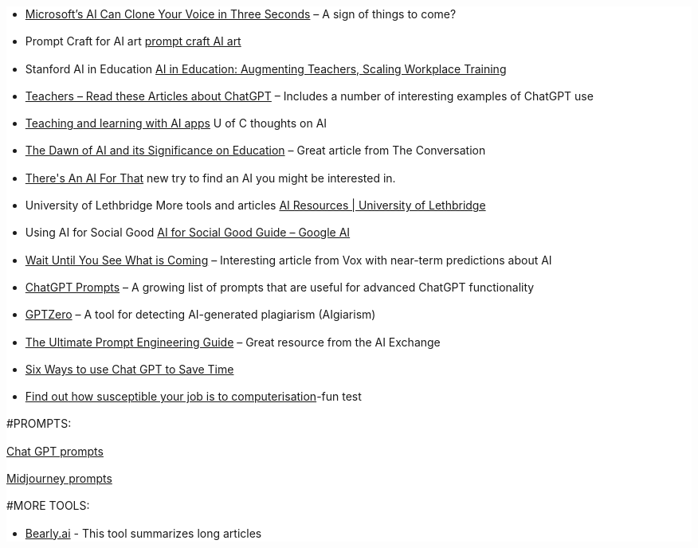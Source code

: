 *   [Microsoft’s AI Can Clone Your Voice in Three Seconds](https://arstechnica.com/information-technology/2023/01/microsofts-new-ai-can-simulate-anyones-voice-with-3-seconds-of-audio/) – A sign of things to come?
    
*   Prompt Craft for AI art [prompt craft AI art](https://share-docs.clickup.com/42042215/d/h/1830v7-1100/1a6cd3d3e9e4e9a)
    
*   Stanford AI in Education [AI in Education: Augmenting Teachers, Scaling Workplace Training](https://hai.stanford.edu/news/ai-education-augmenting-teachers-scaling-workplace-training)
    
*   [Teachers – Read these Articles about ChatGPT](https://www.chrmbook.com/learn-about-chat-gpt/) – Includes a number of interesting examples of ChatGPT use
    
*   [Teaching and learning with AI apps](https://taylorinstitute.ucalgary.ca/teaching-with-AI-apps) U of C thoughts on AI
    
*   [The Dawn of AI and its Significance on Education](https://theconversation.com/the-dawn-of-ai-has-come-and-its-implications-for-education-couldnt-be-more-significant-196383) – Great article from The Conversation
    
*   [There's An AI For That](https://theresanaiforthat.com/) new try to find an AI you might be interested in.
    
*   University of Lethbridge More tools and articles [AI Resources | University of Lethbridge](https://www.ulethbridge.ca/teachingcentre/ai-resources)
    
*   Using AI for Social Good [AI for Social Good Guide – Google AI](https://ai.google/education/social-good-guide/)
    
*   [Wait Until You See What is Coming](https://www.vox.com/future-perfect/2023/1/4/23538647/artificial-intelligence-chatgpt-openai-google-meta-facial-recognition?fbclid=IwAR0z-JmvQbSwMoCXszfKUjkFewKkviIwROLX315focTxebI94_2rLz1nnSA) – Interesting article from Vox with near-term predictions about AI
    
*   [ChatGPT Prompts](https://github.com/f/awesome-chatgpt-prompts) – A growing list of prompts that are useful for advanced ChatGPT functionality
    
*   [GPTZero](https://gptzero.me/) – A tool for detecting AI-generated plagiarism (AIgiarism)
    
*   [The Ultimate Prompt Engineering Guide](https://bald-neighbor-4a9.notion.site/The-ultimate-prompt-engineering-guide-for-text-generation-7367bdf074d04f9e8a9a63ba5a42b45a) – Great resource from the AI Exchange
    
*   [Six Ways to use Chat GPT to Save Time](https://www.edutopia.org/article/6-ways-chatgpt-save-teachers-time/?fbclid=IwAR1_f0nVg6oiuifUht-To8HDb3bfOAsqHMHNf_eNrQZPM6N-XuPhVaaHpMI)
    
*   [Find out how susceptible your job is to computerisation](https://willrobotstakemyjob.com/?fbclid=IwAR16UMEfw5XrWHoB_-zZzh6WmTlGNKTZRBxOgH-oMD8-Yr15QjodVpw5XFk)\-fun test
    

  

#PROMPTS:

  

[Chat GPT prompts](https://github.com/f/awesome-chatgpt-prompts)

[Midjourney prompts](https://docs.midjourney.com/docs/prompts)

#MORE TOOLS:

*   [Bearly.ai](https://bearly.ai/) - This tool summarizes long articles
    